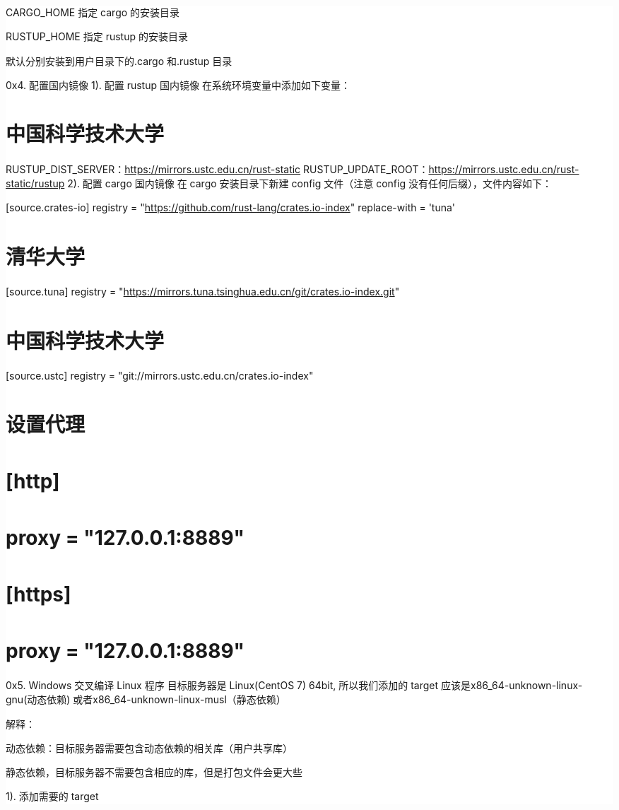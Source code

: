 CARGO_HOME 指定 cargo 的安装目录

RUSTUP_HOME 指定 rustup 的安装目录

默认分别安装到用户目录下的.cargo 和.rustup 目录

0x4. 配置国内镜像
1). 配置 rustup 国内镜像
在系统环境变量中添加如下变量：

# 中国科学技术大学
RUSTUP_DIST_SERVER：https://mirrors.ustc.edu.cn/rust-static
RUSTUP_UPDATE_ROOT：https://mirrors.ustc.edu.cn/rust-static/rustup
2). 配置 cargo 国内镜像
在 cargo 安装目录下新建 config 文件（注意 config 没有任何后缀），文件内容如下：

[source.crates-io]
registry = "https://github.com/rust-lang/crates.io-index"
replace-with = 'tuna'

# 清华大学
[source.tuna]
registry = "https://mirrors.tuna.tsinghua.edu.cn/git/crates.io-index.git"

# 中国科学技术大学
[source.ustc]
registry = "git://mirrors.ustc.edu.cn/crates.io-index"
# 设置代理
# [http]
# proxy = "127.0.0.1:8889"
# [https]
# proxy = "127.0.0.1:8889"
0x5. Windows 交叉编译 Linux 程序
目标服务器是 Linux(CentOS 7) 64bit, 所以我们添加的 target 应该是x86_64-unknown-linux-gnu(动态依赖) 或者x86_64-unknown-linux-musl（静态依赖）

解释：

动态依赖：目标服务器需要包含动态依赖的相关库（用户共享库）

静态依赖，目标服务器不需要包含相应的库，但是打包文件会更大些

1). 添加需要的 target
